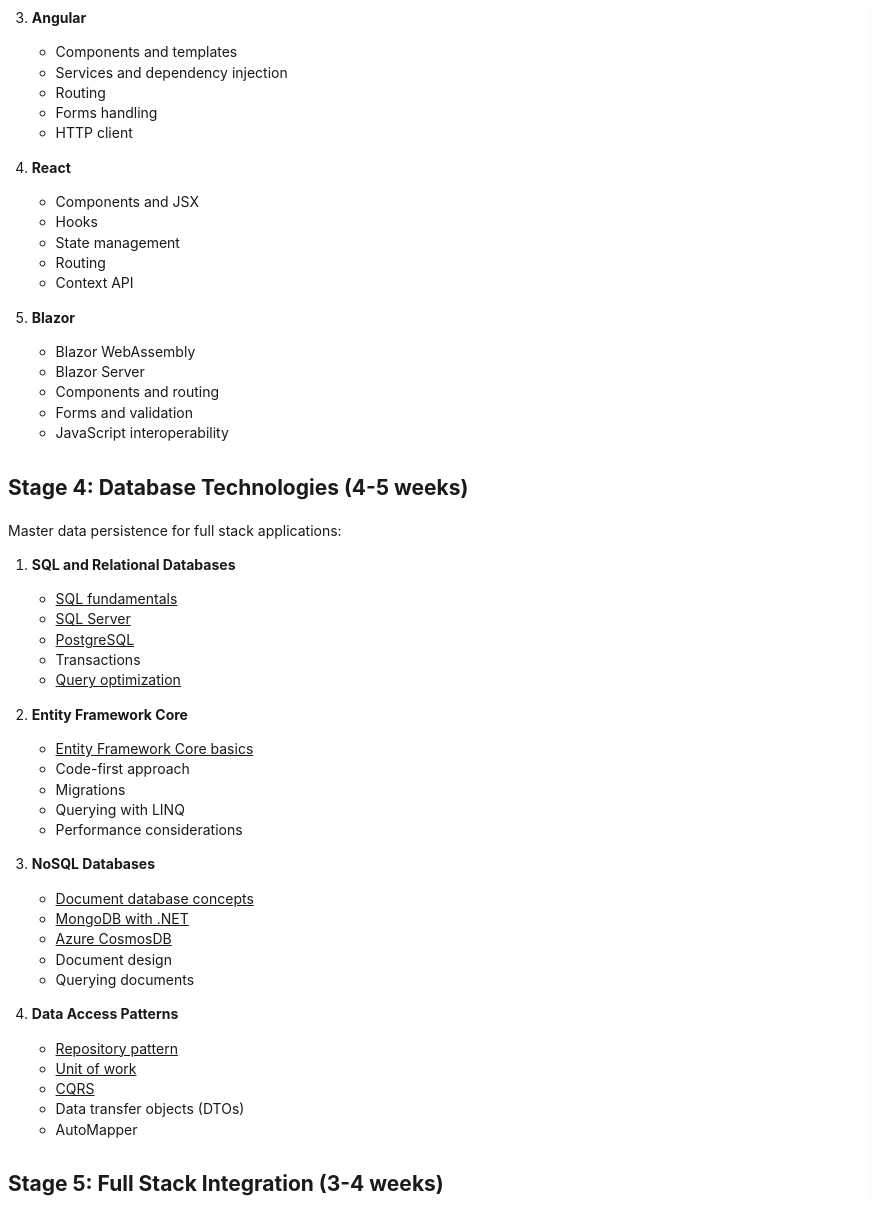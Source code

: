 3. **Angular**
   - Components and templates
   - Services and dependency injection
   - Routing
   - Forms handling
   - HTTP client

4. **React**
   - Components and JSX
   - Hooks
   - State management
   - Routing
   - Context API

5. **Blazor**
   - Blazor WebAssembly
   - Blazor Server
   - Components and routing
   - Forms and validation
   - JavaScript interoperability

## Stage 4: Database Technologies (4-5 weeks)

Master data persistence for full stack applications:

1. **SQL and Relational Databases**
   - [SQL fundamentals](../databases/relational/relational-databases-dotnet.md)
   - [SQL Server](../databases/relational/sql-server.md)
   - [PostgreSQL](../databases/relational/postgres-dotnet.md)
   - Transactions
   - [Query optimization](../databases/relational/query-optimization.md)

2. **Entity Framework Core**
   - [Entity Framework Core basics](../databases/orm/entity-framework-core.md)
   - Code-first approach
   - Migrations
   - Querying with LINQ
   - Performance considerations

3. **NoSQL Databases**
   - [Document database concepts](../databases/document/document-databases-dotnet.md)
   - [MongoDB with .NET](../databases/document/mongodb-dotnet.md)
   - [Azure CosmosDB](../databases/document/cosmosdb.md)
   - Document design
   - Querying documents

4. **Data Access Patterns**
   - [Repository pattern](../databases/patterns/repository-pattern.md)
   - [Unit of work](../databases/patterns/unit-of-work.md)
   - [CQRS](../databases/patterns/cqrs.md)
   - Data transfer objects (DTOs)
   - AutoMapper

## Stage 5: Full Stack Integration (3-4 weeks)
